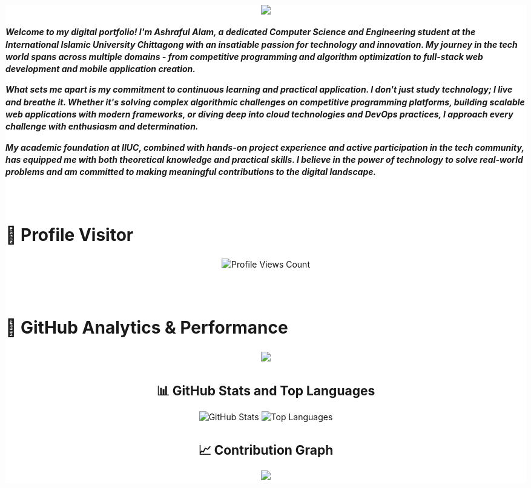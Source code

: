<p align="center">
  <img src="https://capsule-render.vercel.app/api?type=rect&color=gradient&height=10"/>
</p>

**_Welcome to my digital portfolio! I'm Ashraful Alam, a dedicated Computer Science and Engineering student at the International Islamic University Chittagong with an insatiable passion for technology and innovation. My journey in the tech world spans across multiple domains - from competitive programming and algorithm optimization to full-stack web development and mobile application creation._**

**_What sets me apart is my commitment to continuous learning and practical application. I don't just study technology; I live and breathe it. Whether it's solving complex algorithmic challenges on competitive programming platforms, building scalable web applications with modern frameworks, or diving deep into cloud technologies and DevOps practices, I approach every challenge with enthusiasm and determination._**

**_My academic foundation at IIUC, combined with hands-on project experience and active participation in the tech community, has equipped me with both theoretical knowledge and practical skills. I believe in the power of technology to solve real-world problems and am committed to making meaningful contributions to the digital landscape._**

<br>

# 👀 Profile Visitor

<p align="center">
  <img src="https://komarev.com/ghpvc/?username=ashrafulalamasad&color=blue" alt="Profile Views Count" width="200" height="50">
</p>

<br>

# 🥇 GitHub Analytics & Performance

<div align="center">

<p align="center">
  <img src="https://readme-typing-svg.herokuapp.com?font=Fira+Code&size=16&duration=3200&pause=600&color=F39C12&center=true&vCenter=true&multiline=true&width=600&height=80&lines=Tracking+Progress+and+Achievements;Consistent+Growth+on+GitHub;Analytics+That+Matter!"/>
</p>

## 📊 GitHub Stats and Top Languages

<div align="center">
  <img src="https://github-readme-stats.vercel.app/api?username=ashrafulalamasad&theme=chartreuse-dark" alt="GitHub Stats" height="200" width="500"/>
  <img src="https://github-readme-stats.vercel.app/api/top-langs/?username=ashrafulalamasad&layout=compact&theme=chartreuse-dark" alt="Top Languages" height="200" width="500"/>
</div>

## 📈 Contribution Graph

<p align="center">
  <img src="https://readme-typing-svg.herokuapp.com?font=Fira+Code&size=16&duration=3000&pause=1000&color=00FF41&center=true&vCenter=true&width=400&lines=Consistent+Contributions;Building+Every+Day;Code+Never+Sleeps!"/>
</p>
